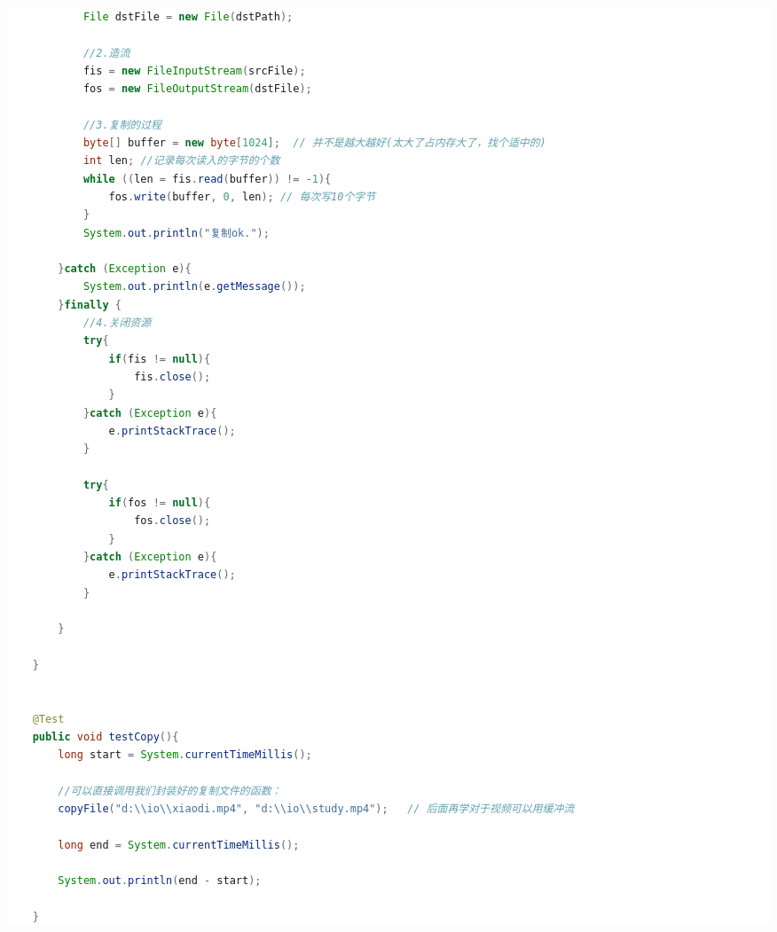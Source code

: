 ```java
            File dstFile = new File(dstPath);

            //2.造流
            fis = new FileInputStream(srcFile);
            fos = new FileOutputStream(dstFile);

            //3.复制的过程
            byte[] buffer = new byte[1024];  // 并不是越大越好(太大了占内存大了，找个适中的)
            int len; //记录每次读入的字节的个数
            while ((len = fis.read(buffer)) != -1){
                fos.write(buffer, 0, len); // 每次写10个字节
            }
            System.out.println("复制ok.");

        }catch (Exception e){
            System.out.println(e.getMessage());
        }finally {
            //4.关闭资源
            try{
                if(fis != null){
                    fis.close();
                }
            }catch (Exception e){
                e.printStackTrace();
            }

            try{
                if(fos != null){
                    fos.close();
                }
            }catch (Exception e){
                e.printStackTrace();
            }

        }

    }


    @Test
    public void testCopy(){
        long start = System.currentTimeMillis();

        //可以直接调用我们封装好的复制文件的函数：
        copyFile("d:\\io\\xiaodi.mp4", "d:\\io\\study.mp4");   // 后面再学对于视频可以用缓冲流

        long end = System.currentTimeMillis();

        System.out.println(end - start);

    }

```
